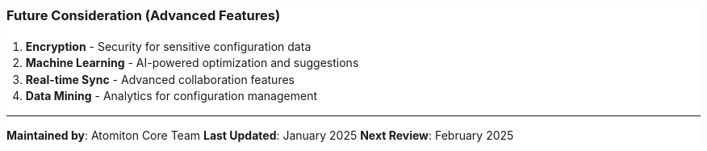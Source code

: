 ### Future Consideration (Advanced Features)

1. **Encryption** - Security for sensitive configuration data
2. **Machine Learning** - AI-powered optimization and suggestions
3. **Real-time Sync** - Advanced collaboration features
4. **Data Mining** - Analytics for configuration management

---

**Maintained by**: Atomiton Core Team **Last Updated**: January 2025 **Next
Review**: February 2025

